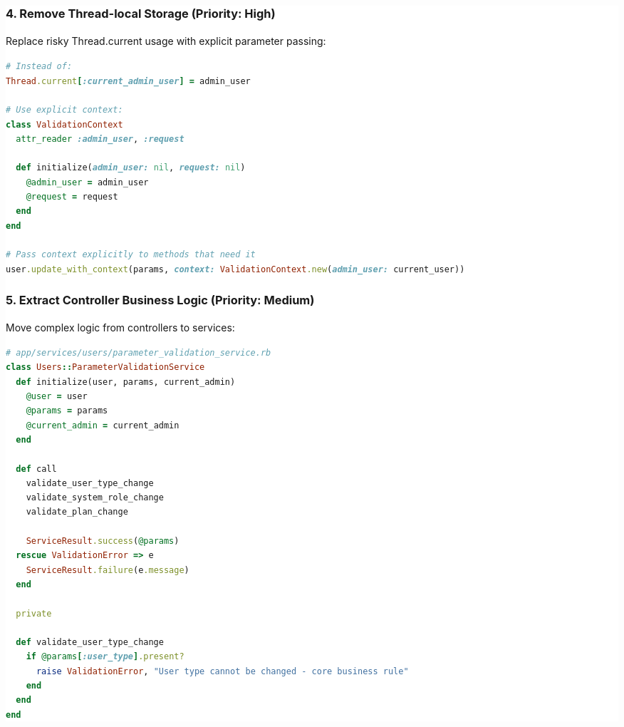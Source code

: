 ### 4. Remove Thread-local Storage (Priority: High)

Replace risky Thread.current usage with explicit parameter passing:

```ruby
# Instead of:
Thread.current[:current_admin_user] = admin_user

# Use explicit context:
class ValidationContext
  attr_reader :admin_user, :request
  
  def initialize(admin_user: nil, request: nil)
    @admin_user = admin_user
    @request = request
  end
end

# Pass context explicitly to methods that need it
user.update_with_context(params, context: ValidationContext.new(admin_user: current_user))
```

### 5. Extract Controller Business Logic (Priority: Medium)

Move complex logic from controllers to services:

```ruby
# app/services/users/parameter_validation_service.rb
class Users::ParameterValidationService
  def initialize(user, params, current_admin)
    @user = user
    @params = params
    @current_admin = current_admin
  end
  
  def call
    validate_user_type_change
    validate_system_role_change
    validate_plan_change
    
    ServiceResult.success(@params)
  rescue ValidationError => e
    ServiceResult.failure(e.message)
  end
  
  private
  
  def validate_user_type_change
    if @params[:user_type].present?
      raise ValidationError, "User type cannot be changed - core business rule"
    end
  end
end
```

